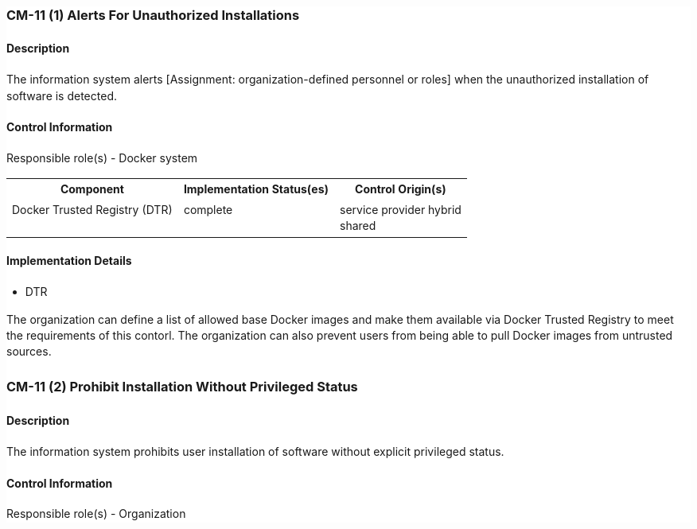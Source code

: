 ### CM-11 (1) Alerts For Unauthorized Installations

#### Description

The information system alerts [Assignment: organization-defined personnel or roles] when the unauthorized installation of software is detected.

#### Control Information

Responsible role(s) - Docker system

<table>
<tr>
<th>Component</th>
<th>Implementation Status(es)</th>
<th>Control Origin(s)</th>
</tr>
<tr>
<td>Docker Trusted Registry (DTR)</td>
<td>complete<br/></td>
<td>service provider hybrid<br/>shared<br/></td>
</tr>
</table>

#### Implementation Details

<ul class="nav nav-tabs">
<li class="active"><a data-toggle="tab" data-target="#b70lu89idlmg00bko2sg">DTR</a></li>
</ul>

<div class="tab-content">
<div id="b70lu89idlmg00bko2sg" class="tab-pane fade in active">
The organization can define a list of allowed base Docker images and
make them available via Docker Trusted Registry to meet the
requirements of this contorl. The organization can also prevent users
from being able to pull Docker images from untrusted sources.
</div>
</div>

### CM-11 (2) Prohibit Installation Without Privileged Status

#### Description

The information system prohibits user installation of software without explicit privileged status.

#### Control Information

Responsible role(s) - Organization

